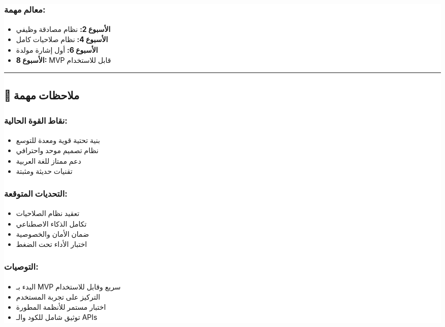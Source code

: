 ### معالم مهمة:
- **الأسبوع 2:** نظام مصادقة وظيفي
- **الأسبوع 4:** نظام صلاحيات كامل
- **الأسبوع 6:** أول إشارة مولدة
- **الأسبوع 8:** MVP قابل للاستخدام

---

## 📝 ملاحظات مهمة

### نقاط القوة الحالية:
- بنية تحتية قوية ومعدة للتوسع
- نظام تصميم موحد واحترافي
- دعم ممتاز للغة العربية
- تقنيات حديثة ومثبتة

### التحديات المتوقعة:
- تعقيد نظام الصلاحيات
- تكامل الذكاء الاصطناعي
- ضمان الأمان والخصوصية
- اختبار الأداء تحت الضغط

### التوصيات:
- البدء بـ MVP سريع وقابل للاستخدام
- التركيز على تجربة المستخدم
- اختبار مستمر للأنظمة المطورة
- توثيق شامل للكود والـ APIs